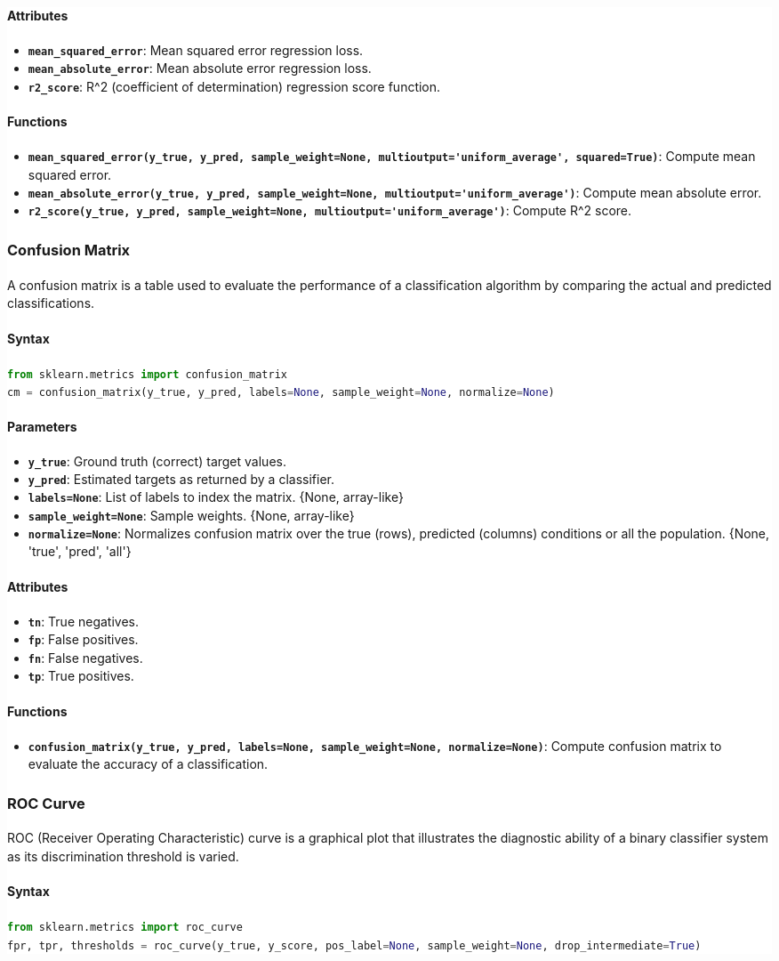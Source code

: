 #### Attributes
- **`mean_squared_error`**: Mean squared error regression loss.
- **`mean_absolute_error`**: Mean absolute error regression loss.
- **`r2_score`**: R^2 (coefficient of determination) regression score function.

#### Functions
- **`mean_squared_error(y_true, y_pred, sample_weight=None, multioutput='uniform_average', squared=True)`**: Compute mean squared error.
- **`mean_absolute_error(y_true, y_pred, sample_weight=None, multioutput='uniform_average')`**: Compute mean absolute error.
- **`r2_score(y_true, y_pred, sample_weight=None, multioutput='uniform_average')`**: Compute R^2 score.

### Confusion Matrix
A confusion matrix is a table used to evaluate the performance of a classification algorithm by comparing the actual and predicted classifications.

#### Syntax

```python
from sklearn.metrics import confusion_matrix
cm = confusion_matrix(y_true, y_pred, labels=None, sample_weight=None, normalize=None)
```

#### Parameters
- **`y_true`**: Ground truth (correct) target values.
- **`y_pred`**: Estimated targets as returned by a classifier.
- **`labels=None`**: List of labels to index the matrix. {None, array-like}
- **`sample_weight=None`**: Sample weights. {None, array-like}
- **`normalize=None`**: Normalizes confusion matrix over the true (rows), predicted (columns) conditions or all the population. {None, 'true', 'pred', 'all'}

#### Attributes
- **`tn`**: True negatives.
- **`fp`**: False positives.
- **`fn`**: False negatives.
- **`tp`**: True positives.

#### Functions
- **`confusion_matrix(y_true, y_pred, labels=None, sample_weight=None, normalize=None)`**: Compute confusion matrix to evaluate the accuracy of a classification.

### ROC Curve
ROC (Receiver Operating Characteristic) curve is a graphical plot that illustrates the diagnostic ability of a binary classifier system as its discrimination threshold is varied.

#### Syntax

```python
from sklearn.metrics import roc_curve
fpr, tpr, thresholds = roc_curve(y_true, y_score, pos_label=None, sample_weight=None, drop_intermediate=True)
```
